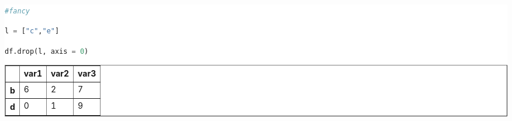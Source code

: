 


```python
#fancy 
```


```python
l = ["c","e"]
```


```python
df.drop(l, axis = 0)
```




<div>
<style scoped>
    .dataframe tbody tr th:only-of-type {
        vertical-align: middle;
    }

    .dataframe tbody tr th {
        vertical-align: top;
    }

    .dataframe thead th {
        text-align: right;
    }
</style>
<table border="1" class="dataframe">
  <thead>
    <tr style="text-align: right;">
      <th></th>
      <th>var1</th>
      <th>var2</th>
      <th>var3</th>
    </tr>
  </thead>
  <tbody>
    <tr>
      <th>b</th>
      <td>6</td>
      <td>2</td>
      <td>7</td>
    </tr>
    <tr>
      <th>d</th>
      <td>0</td>
      <td>1</td>
      <td>9</td>
    </tr>
  </tbody>
</table>
</div>
